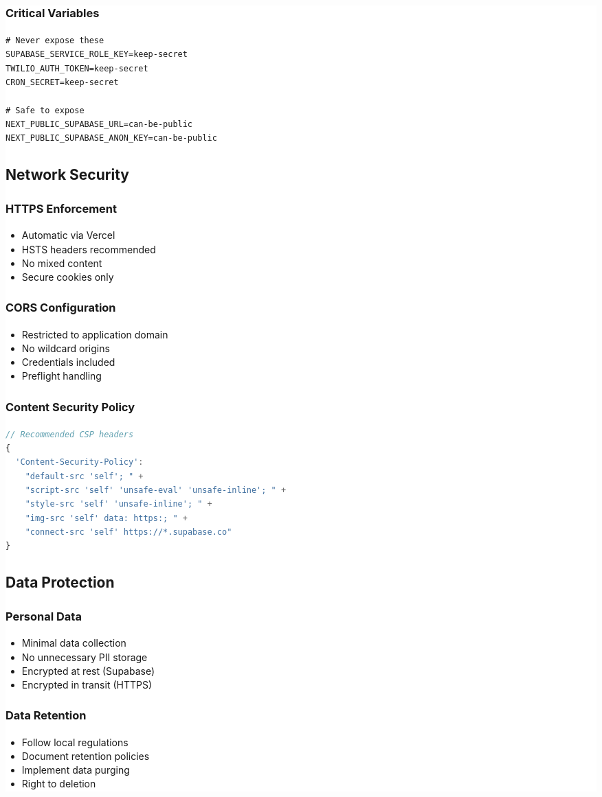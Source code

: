 ### Critical Variables
```env
# Never expose these
SUPABASE_SERVICE_ROLE_KEY=keep-secret
TWILIO_AUTH_TOKEN=keep-secret
CRON_SECRET=keep-secret

# Safe to expose
NEXT_PUBLIC_SUPABASE_URL=can-be-public
NEXT_PUBLIC_SUPABASE_ANON_KEY=can-be-public
```

## Network Security

### HTTPS Enforcement
- Automatic via Vercel
- HSTS headers recommended
- No mixed content
- Secure cookies only

### CORS Configuration
- Restricted to application domain
- No wildcard origins
- Credentials included
- Preflight handling

### Content Security Policy
```javascript
// Recommended CSP headers
{
  'Content-Security-Policy': 
    "default-src 'self'; " +
    "script-src 'self' 'unsafe-eval' 'unsafe-inline'; " +
    "style-src 'self' 'unsafe-inline'; " +
    "img-src 'self' data: https:; " +
    "connect-src 'self' https://*.supabase.co"
}
```

## Data Protection

### Personal Data
- Minimal data collection
- No unnecessary PII storage
- Encrypted at rest (Supabase)
- Encrypted in transit (HTTPS)

### Data Retention
- Follow local regulations
- Document retention policies
- Implement data purging
- Right to deletion
